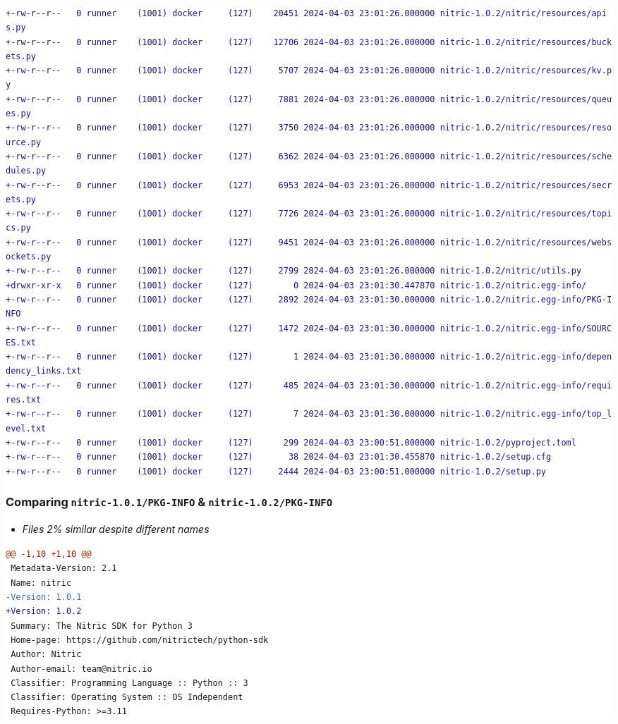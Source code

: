 ```diff
+-rw-r--r--   0 runner    (1001) docker     (127)    20451 2024-04-03 23:01:26.000000 nitric-1.0.2/nitric/resources/apis.py
+-rw-r--r--   0 runner    (1001) docker     (127)    12706 2024-04-03 23:01:26.000000 nitric-1.0.2/nitric/resources/buckets.py
+-rw-r--r--   0 runner    (1001) docker     (127)     5707 2024-04-03 23:01:26.000000 nitric-1.0.2/nitric/resources/kv.py
+-rw-r--r--   0 runner    (1001) docker     (127)     7881 2024-04-03 23:01:26.000000 nitric-1.0.2/nitric/resources/queues.py
+-rw-r--r--   0 runner    (1001) docker     (127)     3750 2024-04-03 23:01:26.000000 nitric-1.0.2/nitric/resources/resource.py
+-rw-r--r--   0 runner    (1001) docker     (127)     6362 2024-04-03 23:01:26.000000 nitric-1.0.2/nitric/resources/schedules.py
+-rw-r--r--   0 runner    (1001) docker     (127)     6953 2024-04-03 23:01:26.000000 nitric-1.0.2/nitric/resources/secrets.py
+-rw-r--r--   0 runner    (1001) docker     (127)     7726 2024-04-03 23:01:26.000000 nitric-1.0.2/nitric/resources/topics.py
+-rw-r--r--   0 runner    (1001) docker     (127)     9451 2024-04-03 23:01:26.000000 nitric-1.0.2/nitric/resources/websockets.py
+-rw-r--r--   0 runner    (1001) docker     (127)     2799 2024-04-03 23:01:26.000000 nitric-1.0.2/nitric/utils.py
+drwxr-xr-x   0 runner    (1001) docker     (127)        0 2024-04-03 23:01:30.447870 nitric-1.0.2/nitric.egg-info/
+-rw-r--r--   0 runner    (1001) docker     (127)     2892 2024-04-03 23:01:30.000000 nitric-1.0.2/nitric.egg-info/PKG-INFO
+-rw-r--r--   0 runner    (1001) docker     (127)     1472 2024-04-03 23:01:30.000000 nitric-1.0.2/nitric.egg-info/SOURCES.txt
+-rw-r--r--   0 runner    (1001) docker     (127)        1 2024-04-03 23:01:30.000000 nitric-1.0.2/nitric.egg-info/dependency_links.txt
+-rw-r--r--   0 runner    (1001) docker     (127)      485 2024-04-03 23:01:30.000000 nitric-1.0.2/nitric.egg-info/requires.txt
+-rw-r--r--   0 runner    (1001) docker     (127)        7 2024-04-03 23:01:30.000000 nitric-1.0.2/nitric.egg-info/top_level.txt
+-rw-r--r--   0 runner    (1001) docker     (127)      299 2024-04-03 23:00:51.000000 nitric-1.0.2/pyproject.toml
+-rw-r--r--   0 runner    (1001) docker     (127)       38 2024-04-03 23:01:30.455870 nitric-1.0.2/setup.cfg
+-rw-r--r--   0 runner    (1001) docker     (127)     2444 2024-04-03 23:00:51.000000 nitric-1.0.2/setup.py
```

### Comparing `nitric-1.0.1/PKG-INFO` & `nitric-1.0.2/PKG-INFO`

 * *Files 2% similar despite different names*

```diff
@@ -1,10 +1,10 @@
 Metadata-Version: 2.1
 Name: nitric
-Version: 1.0.1
+Version: 1.0.2
 Summary: The Nitric SDK for Python 3
 Home-page: https://github.com/nitrictech/python-sdk
 Author: Nitric
 Author-email: team@nitric.io
 Classifier: Programming Language :: Python :: 3
 Classifier: Operating System :: OS Independent
 Requires-Python: >=3.11
```
